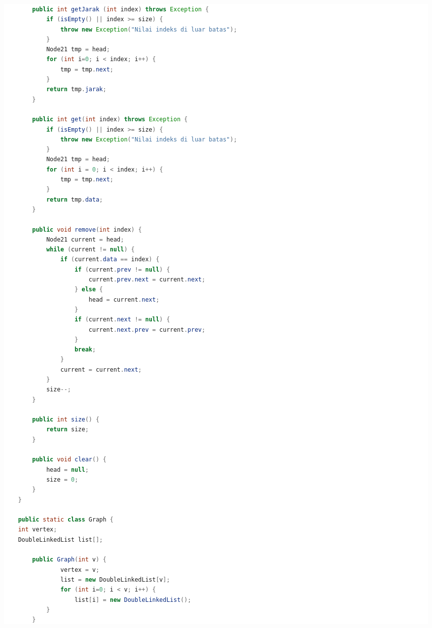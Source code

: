 ``` java
        public int getJarak (int index) throws Exception {
            if (isEmpty() || index >= size) {
                throw new Exception("Nilai indeks di luar batas");
            }
            Node21 tmp = head;
            for (int i=0; i < index; i++) {
                tmp = tmp.next;
            }
            return tmp.jarak;
        }

        public int get(int index) throws Exception {
            if (isEmpty() || index >= size) {
                throw new Exception("Nilai indeks di luar batas");
            }
            Node21 tmp = head;
            for (int i = 0; i < index; i++) {
                tmp = tmp.next;
            }
            return tmp.data;
        }

        public void remove(int index) {
            Node21 current = head;
            while (current != null) {
                if (current.data == index) {
                    if (current.prev != null) {
                        current.prev.next = current.next;
                    } else {
                        head = current.next;
                    }
                    if (current.next != null) {
                        current.next.prev = current.prev;
                    }
                    break;
                }
                current = current.next;
            }
            size--;
        }

        public int size() {
            return size;
        }

        public void clear() {
            head = null;
            size = 0;
        }
    }

    public static class Graph {
    int vertex;
    DoubleLinkedList list[];

        public Graph(int v) {
                vertex = v;
                list = new DoubleLinkedList[v];
                for (int i=0; i < v; i++) {
                    list[i] = new DoubleLinkedList();
            }
        }

```